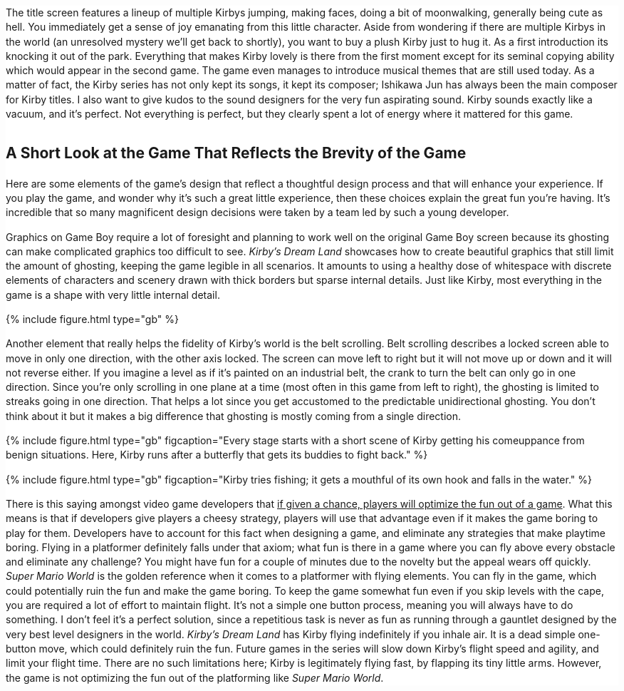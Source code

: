 The title screen features a lineup of multiple Kirbys jumping, making faces, doing a bit of moonwalking, generally being cute as hell. You immediately get a sense of joy emanating from this little character. Aside from wondering if there are multiple Kirbys in the world (an unresolved mystery we’ll get back to shortly), you want to buy a plush Kirby just to hug it. As a first introduction its knocking it out of the park. Everything that makes Kirby lovely is there from the first moment except for its seminal copying ability which would appear in the second game. The game even manages to introduce musical themes that are still used today. As a matter of fact, the Kirby series has not only kept its songs, it kept its composer; Ishikawa Jun has always been the main composer for Kirby titles. I also want to give kudos to the sound designers for the very fun aspirating sound. Kirby sounds exactly like a vacuum, and it’s perfect. Not everything is perfect, but they clearly spent a lot of energy where it mattered for this game.

## A Short Look at the Game That Reflects the Brevity of the Game

Here are some elements of the game’s design that reflect a thoughtful design process and that will enhance your experience. If you play the game, and wonder why it’s such a great little experience, then these choices explain the great fun you’re having. It’s incredible that so many magnificent design decisions were taken by a team led by such a young developer.

Graphics on Game Boy require a lot of foresight and planning to work well on the original Game Boy screen because its ghosting can make complicated graphics too difficult to see. *Kirby’s Dream Land* showcases how to create beautiful graphics that still limit the amount of ghosting, keeping the game legible in all scenarios. It amounts to using a healthy dose of whitespace with discrete elements of characters and scenery drawn with thick borders but sparse internal details. Just like Kirby, most everything in the game is a shape with very little internal detail.

{% include figure.html type="gb" %}

Another element that really helps the fidelity of Kirby’s world is the belt scrolling. Belt scrolling describes a locked screen able to move in only one direction, with the other axis locked. The screen can move left to right but it will not move up or down and it will not reverse either. If you imagine a level as if it’s painted on an industrial belt, the crank to turn the belt can only go in one direction. Since you’re only scrolling in one plane at a time (most often in this game from left to right), the ghosting is limited to streaks going in one direction. That helps a lot since you get accustomed to the predictable unidirectional ghosting. You don’t think about it but it makes a big difference that ghosting is mostly coming from a single direction.

{% include figure.html type="gb" figcaption="Every stage starts with a short scene of Kirby getting his comeuppance from benign situations. Here, Kirby runs after a butterfly that gets its buddies to fight back." %}

{% include figure.html type="gb" figcaption="Kirby tries fishing; it gets a mouthful of its own hook and falls in the water." %}

There is this saying amongst video game developers that [if given a chance, players will optimize the fun out of a game](https://www.designer-notes.com/?p=369). What this means is that if developers give players a cheesy strategy, players will use that advantage even if it makes the game boring to play for them. Developers have to account for this fact when designing a game, and eliminate any strategies that make playtime boring. Flying in a platformer definitely falls under that axiom; what fun is there in a game where you can fly above every obstacle and eliminate any challenge? You might have fun for a couple of minutes due to the novelty but the appeal wears off quickly. *Super Mario World* is the golden reference when it comes to a platformer with flying elements. You can fly in the game, which could potentially ruin the fun and make the game boring. To keep the game somewhat fun even if you skip levels with the cape, you are required a lot of effort to maintain flight. It’s not a simple one button process, meaning you will always have to do something. I don’t feel it’s a perfect solution, since a repetitious task is never as fun as running through a gauntlet designed by the very best level designers in the world. *Kirby’s Dream Land* has Kirby flying indefinitely if you inhale air. It is a dead simple one-button move, which could definitely ruin the fun. Future games in the series will slow down Kirby’s flight speed and agility, and limit your flight time. There are no such limitations here; Kirby is legitimately flying fast, by flapping its tiny little arms. However, the game is not optimizing the fun out of the platforming like *Super Mario World*.
